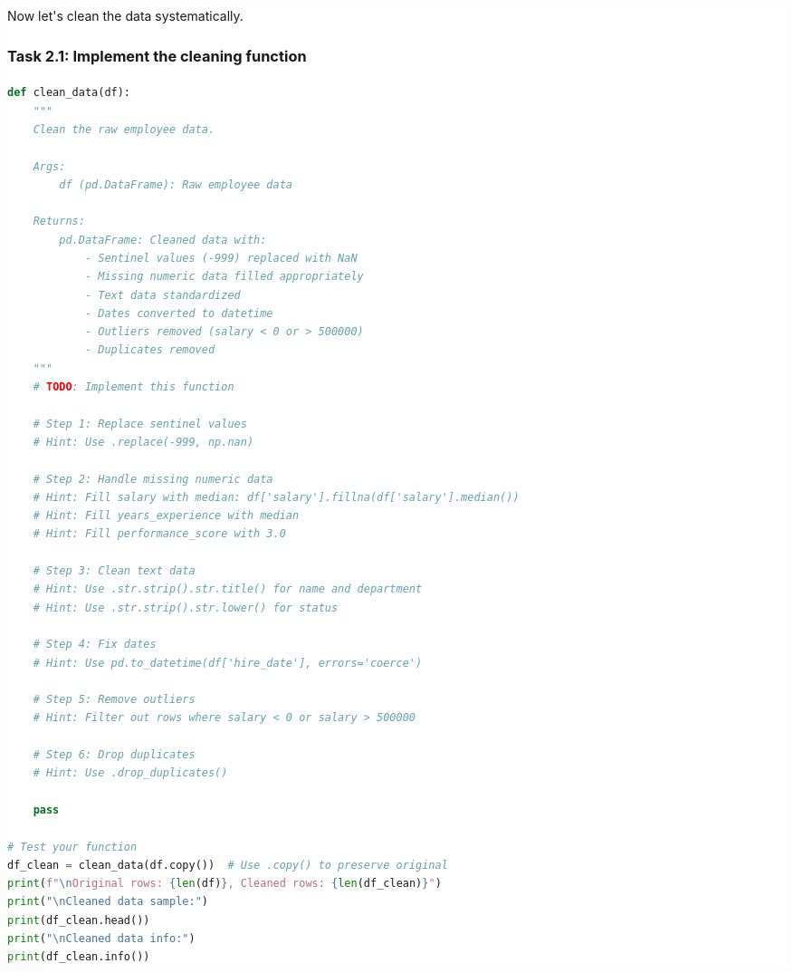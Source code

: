 Now let's clean the data systematically.

### Task 2.1: Implement the cleaning function

```python
def clean_data(df):
    """
    Clean the raw employee data.

    Args:
        df (pd.DataFrame): Raw employee data

    Returns:
        pd.DataFrame: Cleaned data with:
            - Sentinel values (-999) replaced with NaN
            - Missing numeric data filled appropriately
            - Text data standardized
            - Dates converted to datetime
            - Outliers removed (salary < 0 or > 500000)
            - Duplicates removed
    """
    # TODO: Implement this function

    # Step 1: Replace sentinel values
    # Hint: Use .replace(-999, np.nan)

    # Step 2: Handle missing numeric data
    # Hint: Fill salary with median: df['salary'].fillna(df['salary'].median())
    # Hint: Fill years_experience with median
    # Hint: Fill performance_score with 3.0

    # Step 3: Clean text data
    # Hint: Use .str.strip().str.title() for name and department
    # Hint: Use .str.strip().str.lower() for status

    # Step 4: Fix dates
    # Hint: Use pd.to_datetime(df['hire_date'], errors='coerce')

    # Step 5: Remove outliers
    # Hint: Filter out rows where salary < 0 or salary > 500000

    # Step 6: Drop duplicates
    # Hint: Use .drop_duplicates()

    pass

# Test your function
df_clean = clean_data(df.copy())  # Use .copy() to preserve original
print(f"\nOriginal rows: {len(df)}, Cleaned rows: {len(df_clean)}")
print("\nCleaned data sample:")
print(df_clean.head())
print("\nCleaned data info:")
print(df_clean.info())
```
